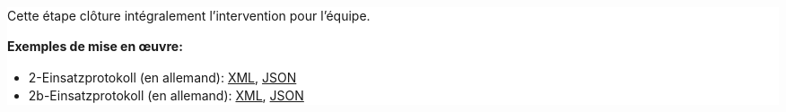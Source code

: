 Cette étape clôture intégralement l’intervention pour l’équipe. 

**Exemples de mise en œuvre:**

* 2-Einsatzprotokoll (en allemand): [XML](Bundle-2-Einsatzprotokoll.xml.html), [JSON](Bundle-2-Einsatzprotokoll.json.html)    
* 2b-Einsatzprotokoll (en allemand): [XML](Bundle-2b-Einsatzprotokoll.xml.html), [JSON](Bundle-2b-Einsatzprotokoll.json.html)    
